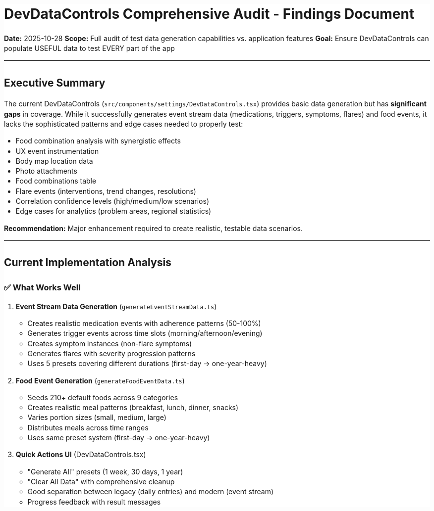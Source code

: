 # DevDataControls Comprehensive Audit - Findings Document

**Date:** 2025-10-28
**Scope:** Full audit of test data generation capabilities vs. application features
**Goal:** Ensure DevDataControls can populate USEFUL data to test EVERY part of the app

---

## Executive Summary

The current DevDataControls (`src/components/settings/DevDataControls.tsx`) provides basic data generation but has **significant gaps** in coverage. While it successfully generates event stream data (medications, triggers, symptoms, flares) and food events, it lacks the sophisticated patterns and edge cases needed to properly test:

- Food combination analysis with synergistic effects
- UX event instrumentation
- Body map location data
- Photo attachments
- Food combinations table
- Flare events (interventions, trend changes, resolutions)
- Correlation confidence levels (high/medium/low scenarios)
- Edge cases for analytics (problem areas, regional statistics)

**Recommendation:** Major enhancement required to create realistic, testable data scenarios.

---

## Current Implementation Analysis

### ✅ What Works Well

1. **Event Stream Data Generation** (`generateEventStreamData.ts`)
   - Creates realistic medication events with adherence patterns (50-100%)
   - Generates trigger events across time slots (morning/afternoon/evening)
   - Creates symptom instances (non-flare symptoms)
   - Generates flares with severity progression patterns
   - Uses 5 presets covering different durations (first-day → one-year-heavy)

2. **Food Event Generation** (`generateFoodEventData.ts`)
   - Seeds 210+ default foods across 9 categories
   - Creates realistic meal patterns (breakfast, lunch, dinner, snacks)
   - Varies portion sizes (small, medium, large)
   - Distributes meals across time ranges
   - Uses same preset system (first-day → one-year-heavy)

3. **Quick Actions UI** (DevDataControls.tsx)
   - "Generate All" presets (1 week, 30 days, 1 year)
   - "Clear All Data" with comprehensive cleanup
   - Good separation between legacy (daily entries) and modern (event stream)
   - Progress feedback with result messages
